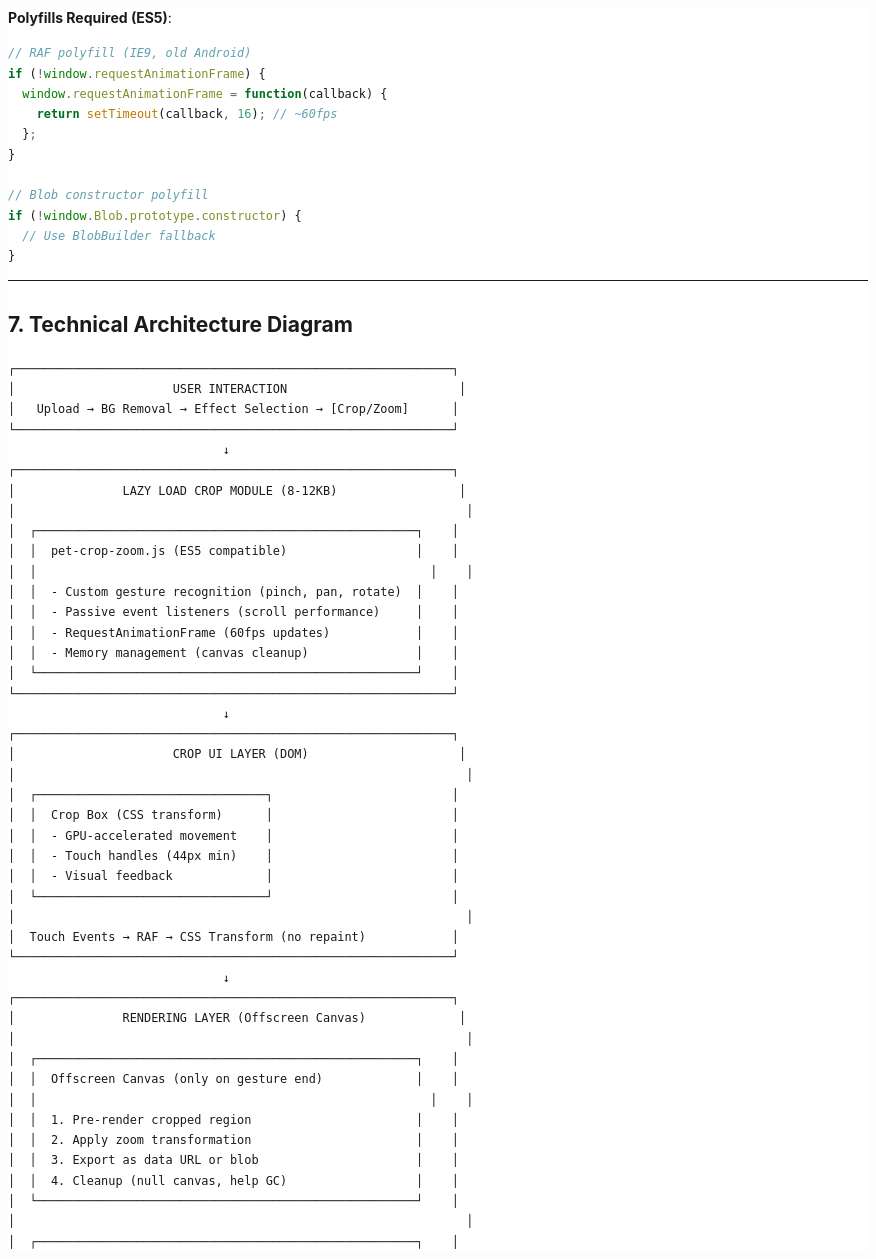 **Polyfills Required (ES5)**:
```javascript
// RAF polyfill (IE9, old Android)
if (!window.requestAnimationFrame) {
  window.requestAnimationFrame = function(callback) {
    return setTimeout(callback, 16); // ~60fps
  };
}

// Blob constructor polyfill
if (!window.Blob.prototype.constructor) {
  // Use BlobBuilder fallback
}
```

---

## 7. Technical Architecture Diagram

```
┌─────────────────────────────────────────────────────────────┐
│                      USER INTERACTION                        │
│   Upload → BG Removal → Effect Selection → [Crop/Zoom]      │
└─────────────────────────────────────────────────────────────┘
                              ↓
┌─────────────────────────────────────────────────────────────┐
│               LAZY LOAD CROP MODULE (8-12KB)                 │
│                                                               │
│  ┌─────────────────────────────────────────────────────┐    │
│  │  pet-crop-zoom.js (ES5 compatible)                  │    │
│  │                                                       │    │
│  │  - Custom gesture recognition (pinch, pan, rotate)  │    │
│  │  - Passive event listeners (scroll performance)     │    │
│  │  - RequestAnimationFrame (60fps updates)            │    │
│  │  - Memory management (canvas cleanup)               │    │
│  └─────────────────────────────────────────────────────┘    │
└─────────────────────────────────────────────────────────────┘
                              ↓
┌─────────────────────────────────────────────────────────────┐
│                      CROP UI LAYER (DOM)                     │
│                                                               │
│  ┌────────────────────────────────┐                         │
│  │  Crop Box (CSS transform)      │                         │
│  │  - GPU-accelerated movement    │                         │
│  │  - Touch handles (44px min)    │                         │
│  │  - Visual feedback             │                         │
│  └────────────────────────────────┘                         │
│                                                               │
│  Touch Events → RAF → CSS Transform (no repaint)            │
└─────────────────────────────────────────────────────────────┘
                              ↓
┌─────────────────────────────────────────────────────────────┐
│               RENDERING LAYER (Offscreen Canvas)             │
│                                                               │
│  ┌─────────────────────────────────────────────────────┐    │
│  │  Offscreen Canvas (only on gesture end)             │    │
│  │                                                       │    │
│  │  1. Pre-render cropped region                       │    │
│  │  2. Apply zoom transformation                       │    │
│  │  3. Export as data URL or blob                      │    │
│  │  4. Cleanup (null canvas, help GC)                  │    │
│  └─────────────────────────────────────────────────────┘    │
│                                                               │
│  ┌─────────────────────────────────────────────────────┐    │
```